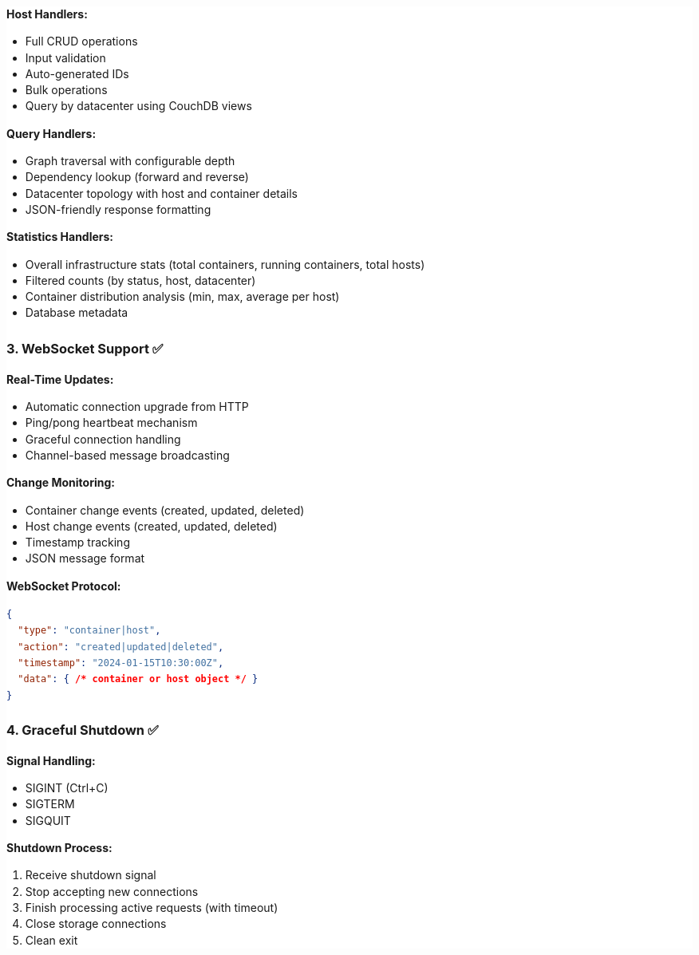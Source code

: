 **Host Handlers:**
- Full CRUD operations
- Input validation
- Auto-generated IDs
- Bulk operations
- Query by datacenter using CouchDB views

**Query Handlers:**
- Graph traversal with configurable depth
- Dependency lookup (forward and reverse)
- Datacenter topology with host and container details
- JSON-friendly response formatting

**Statistics Handlers:**
- Overall infrastructure stats (total containers, running containers, total hosts)
- Filtered counts (by status, host, datacenter)
- Container distribution analysis (min, max, average per host)
- Database metadata

### 3. WebSocket Support ✅

**Real-Time Updates:**
- Automatic connection upgrade from HTTP
- Ping/pong heartbeat mechanism
- Graceful connection handling
- Channel-based message broadcasting

**Change Monitoring:**
- Container change events (created, updated, deleted)
- Host change events (created, updated, deleted)
- Timestamp tracking
- JSON message format

**WebSocket Protocol:**
```json
{
  "type": "container|host",
  "action": "created|updated|deleted",
  "timestamp": "2024-01-15T10:30:00Z",
  "data": { /* container or host object */ }
}
```

### 4. Graceful Shutdown ✅

**Signal Handling:**
- SIGINT (Ctrl+C)
- SIGTERM
- SIGQUIT

**Shutdown Process:**
1. Receive shutdown signal
2. Stop accepting new connections
3. Finish processing active requests (with timeout)
4. Close storage connections
5. Clean exit
